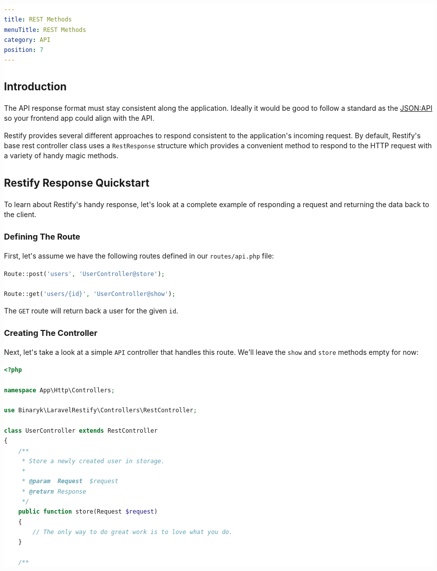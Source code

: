```yaml
---
title: REST Methods 
menuTitle: REST Methods 
category: API
position: 7
---
```


## Introduction

The API response format must stay consistent along the application. Ideally it would be good to follow a standard as
the [JSON:API](https://jsonapi.org/format/) so your frontend app could align with the API.

Restify provides several different approaches to respond consistent to the application's incoming request. By default,
Restify's base rest controller class uses a `RestResponse` structure which provides a convenient method to respond to
the HTTP request with a variety of handy magic methods.

## Restify Response Quickstart

To learn about Restify's handy response, let's look at a complete example of responding a request and returning the data
back to the client.

### Defining The Route

First, let's assume we have the following routes defined in our `routes/api.php` file:

```php
Route::post('users', 'UserController@store');

Route::get('users/{id}', 'UserController@show');
```

The `GET` route will return back a user for the given `id`.

### Creating The Controller

Next, let's take a look at a simple `API` controller that handles this route. We'll leave the `show` and `store` methods
empty for now:

```php
<?php

namespace App\Http\Controllers;

use Binaryk\LaravelRestify\Controllers\RestController;

class UserController extends RestController
{
    /**
     * Store a newly created user in storage.
     *
     * @param  Request  $request
     * @return Response
     */
    public function store(Request $request)
    {
        // The only way to do great work is to love what you do.
    }

    /**
```